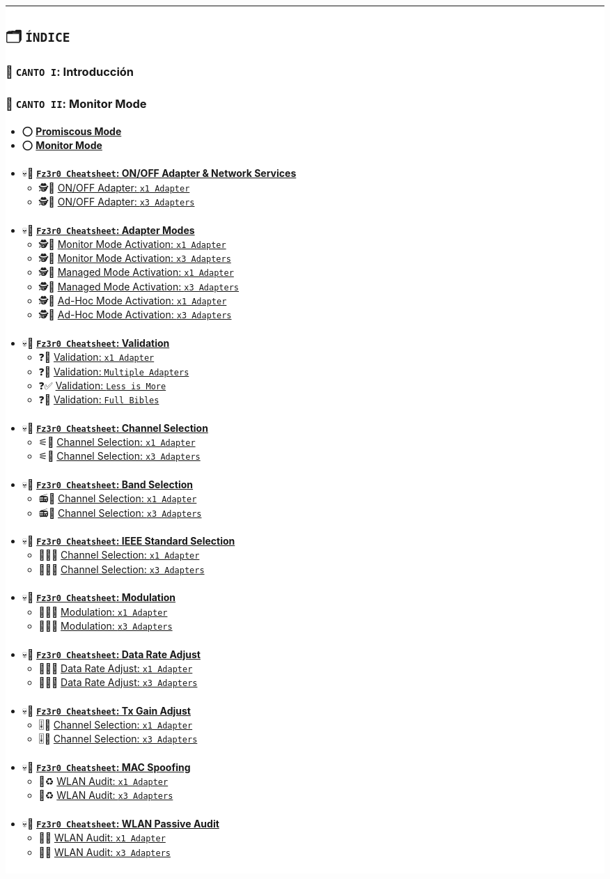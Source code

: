 
---






## 🗂️ `ÍNDICE`

### 👹 `CANTO I`: Introducción

### 👹 `CANTO II`: Monitor Mode
- ⭕ [**Promiscous Mode**]()
- ⭕ [**Monitor Mode**]() <br><br>
- 💀📝 [**`Fz3r0 Cheatsheet`: ON/OFF Adapter & Network Services**]()
    - 🕵️📡 [ON/OFF Adapter: `x1 Adapter`]()
    - 🕵️📡 [ON/OFF Adapter: `x3 Adapters`]() <br><br>
- 💀📝 [**`Fz3r0 Cheatsheet`: Adapter Modes**]()
    - 🕵️📡 [Monitor Mode Activation: `x1 Adapter`]()
    - 🕵️📡 [Monitor Mode Activation: `x3 Adapters`]() 
    - 🕵️📡 [Managed Mode Activation: `x1 Adapter`]()
    - 🕵️📡 [Managed Mode Activation: `x3 Adapters`]() 
    - 🕵️📡 [Ad-Hoc Mode Activation: `x1 Adapter`]()
    - 🕵️📡 [Ad-Hoc Mode Activation: `x3 Adapters`]() <br><br>
- 💀📝 [**`Fz3r0 Cheatsheet`: Validation**]()
    - ❓📡 [Validation: `x1 Adapter`]() 
    - ❓📡 [Validation: `Multiple Adapters`]()
    - ❓✅ [Validation: `Less is More`]()
    - ❓📖 [Validation: `Full Bibles`]() <br><br> 
- 💀📝 [**`Fz3r0 Cheatsheet`: Channel Selection**]()
    - ⚟📡 [Channel Selection: `x1 Adapter`]() 
    - ⚟📡 [Channel Selection: `x3 Adapters`]() <br><br>  
- 💀📝 [**`Fz3r0 Cheatsheet`: Band Selection**]()
    - 📻📡 [Channel Selection: `x1 Adapter`]() 
    - 📻📡 [Channel Selection: `x3 Adapters`]() <br><br>  
- 💀📝 [**`Fz3r0 Cheatsheet`: IEEE Standard Selection**]()
    - 👨‍🚀📡 [Channel Selection: `x1 Adapter`]() 
    - 👨‍🚀📡 [Channel Selection: `x3 Adapters`]() <br><br>  
- 💀📝 [**`Fz3r0 Cheatsheet`: Modulation**]()
    - 👨‍🚀📡 [Modulation: `x1 Adapter`]() 
    - 👨‍🚀📡 [Modulation: `x3 Adapters`]() <br><br>  
- 💀📝 [**`Fz3r0 Cheatsheet`: Data Rate Adjust**]()
    - 👨‍🚀📡 [Data Rate Adjust: `x1 Adapter`]() 
    - 👨‍🚀📡 [Data Rate Adjust: `x3 Adapters`]() <br><br>  
- 💀📝 [**`Fz3r0 Cheatsheet`: Tx Gain Adjust**]()
    - 🎚️📡 [Channel Selection: `x1 Adapter`]() 
    - 🎚️📡 [Channel Selection: `x3 Adapters`]() <br><br>  
- 💀📝 [**`Fz3r0 Cheatsheet`: MAC Spoofing**]()
    - 🥸♻️ [WLAN Audit: `x1 Adapter`]() 
    - 🥸♻️ [WLAN Audit: `x3 Adapters`]() <br><br>  
- 💀📝 [**`Fz3r0 Cheatsheet`: WLAN Passive Audit**]()
    - 🥷🔎 [WLAN Audit: `x1 Adapter`]() 
    - 🥷🔎 [WLAN Audit: `x3 Adapters`]() <br><br>  
